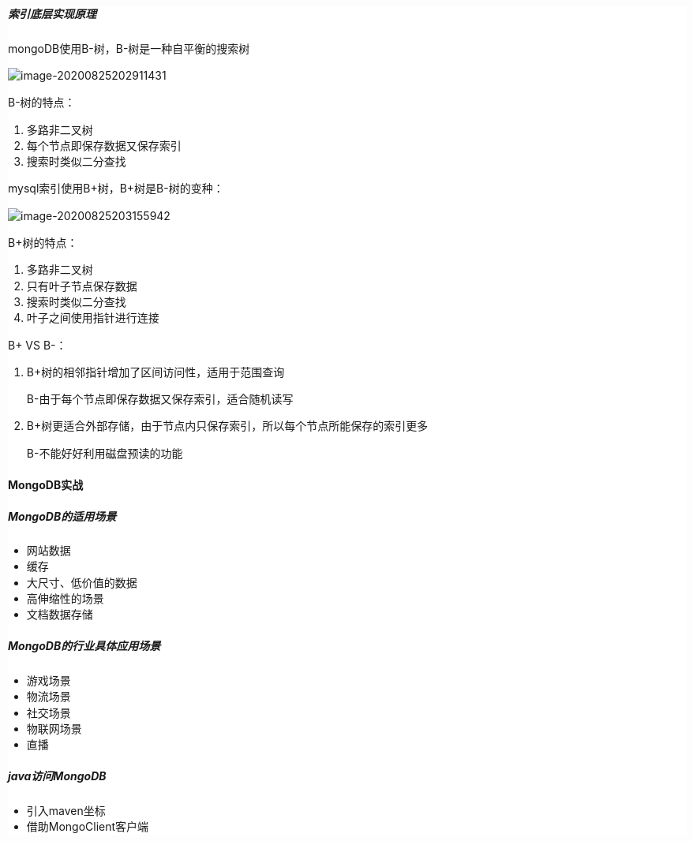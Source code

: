 ```
```

##### 索引底层实现原理

mongoDB使用B-树，B-树是一种自平衡的搜索树

![image-20200825202911431](C:\Users\x1850\AppData\Roaming\Typora\typora-user-images\image-20200825202911431.png)

B-树的特点：

1. 多路非二叉树
2. 每个节点即保存数据又保存索引
3. 搜索时类似二分查找

mysql索引使用B+树，B+树是B-树的变种：

![image-20200825203155942](C:\Users\x1850\AppData\Roaming\Typora\typora-user-images\image-20200825203155942.png)

B+树的特点：

1. 多路非二叉树
2. 只有叶子节点保存数据
3. 搜索时类似二分查找
4. 叶子之间使用指针进行连接

B+ VS B-：

1. B+树的相邻指针增加了区间访问性，适用于范围查询

   B-由于每个节点即保存数据又保存索引，适合随机读写

2. B+树更适合外部存储，由于节点内只保存索引，所以每个节点所能保存的索引更多

   B-不能好好利用磁盘预读的功能

   

#### MongoDB实战

#####  MongoDB的适用场景

- 网站数据
- 缓存
- 大尺寸、低价值的数据
- 高伸缩性的场景
- 文档数据存储

##### MongoDB的行业具体应用场景

- 游戏场景
- 物流场景
- 社交场景
- 物联网场景
- 直播

##### java访问MongoDB

- 引入maven坐标
- 借助MongoClient客户端
